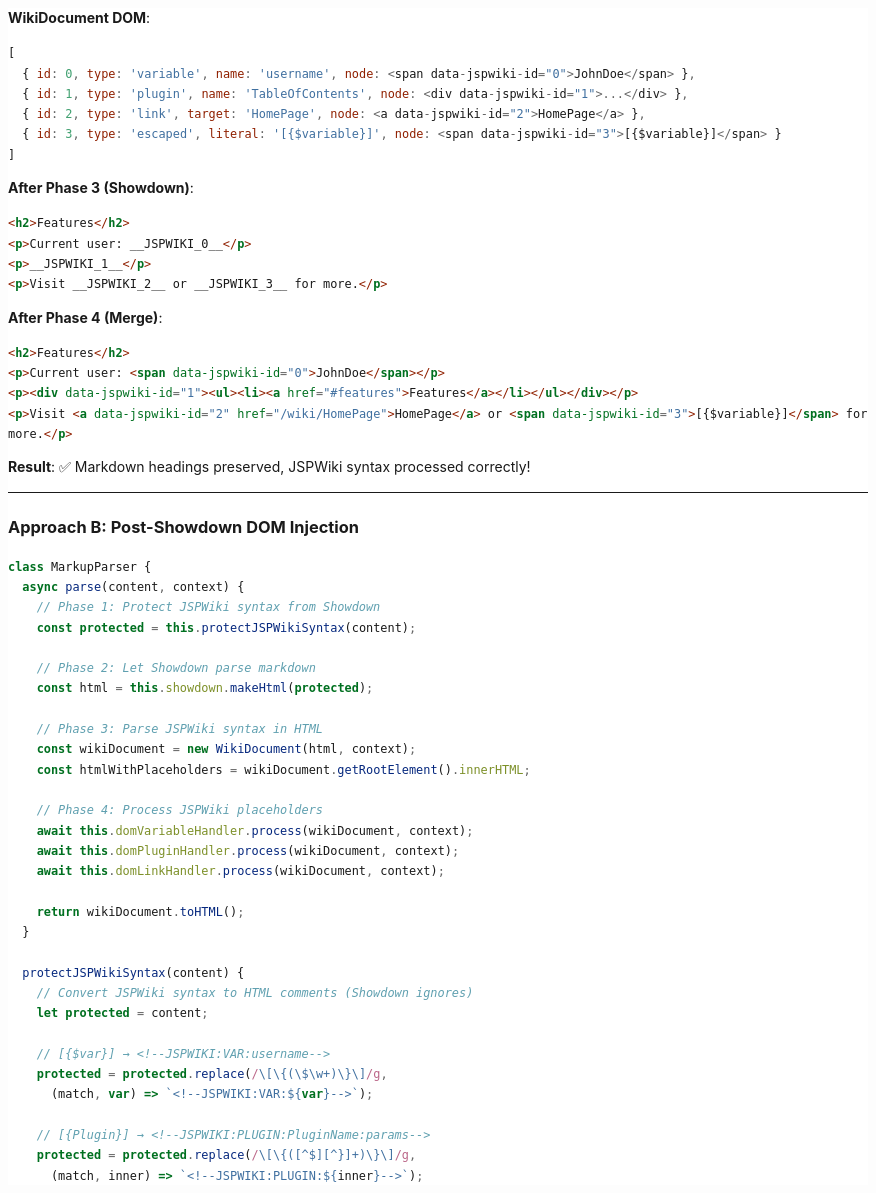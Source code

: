 **WikiDocument DOM**:
```javascript
[
  { id: 0, type: 'variable', name: 'username', node: <span data-jspwiki-id="0">JohnDoe</span> },
  { id: 1, type: 'plugin', name: 'TableOfContents', node: <div data-jspwiki-id="1">...</div> },
  { id: 2, type: 'link', target: 'HomePage', node: <a data-jspwiki-id="2">HomePage</a> },
  { id: 3, type: 'escaped', literal: '[{$variable}]', node: <span data-jspwiki-id="3">[{$variable}]</span> }
]
```

**After Phase 3 (Showdown)**:
```html
<h2>Features</h2>
<p>Current user: __JSPWIKI_0__</p>
<p>__JSPWIKI_1__</p>
<p>Visit __JSPWIKI_2__ or __JSPWIKI_3__ for more.</p>
```

**After Phase 4 (Merge)**:
```html
<h2>Features</h2>
<p>Current user: <span data-jspwiki-id="0">JohnDoe</span></p>
<p><div data-jspwiki-id="1"><ul><li><a href="#features">Features</a></li></ul></div></p>
<p>Visit <a data-jspwiki-id="2" href="/wiki/HomePage">HomePage</a> or <span data-jspwiki-id="3">[{$variable}]</span> for more.</p>
```

**Result**: ✅ Markdown headings preserved, JSPWiki syntax processed correctly!

---

### Approach B: Post-Showdown DOM Injection

```javascript
class MarkupParser {
  async parse(content, context) {
    // Phase 1: Protect JSPWiki syntax from Showdown
    const protected = this.protectJSPWikiSyntax(content);

    // Phase 2: Let Showdown parse markdown
    const html = this.showdown.makeHtml(protected);

    // Phase 3: Parse JSPWiki syntax in HTML
    const wikiDocument = new WikiDocument(html, context);
    const htmlWithPlaceholders = wikiDocument.getRootElement().innerHTML;

    // Phase 4: Process JSPWiki placeholders
    await this.domVariableHandler.process(wikiDocument, context);
    await this.domPluginHandler.process(wikiDocument, context);
    await this.domLinkHandler.process(wikiDocument, context);

    return wikiDocument.toHTML();
  }

  protectJSPWikiSyntax(content) {
    // Convert JSPWiki syntax to HTML comments (Showdown ignores)
    let protected = content;

    // [{$var}] → <!--JSPWIKI:VAR:username-->
    protected = protected.replace(/\[\{(\$\w+)\}\]/g,
      (match, var) => `<!--JSPWIKI:VAR:${var}-->`);

    // [{Plugin}] → <!--JSPWIKI:PLUGIN:PluginName:params-->
    protected = protected.replace(/\[\{([^$][^}]+)\}\]/g,
      (match, inner) => `<!--JSPWIKI:PLUGIN:${inner}-->`);

```